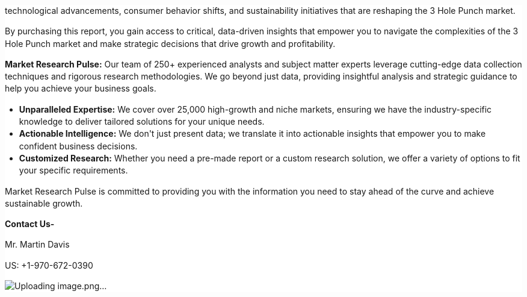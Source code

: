 technological advancements, consumer behavior shifts, and sustainability initiatives that are reshaping the 3 Hole Punch market.</p></li></ol><p>By purchasing this report, you gain access to critical, data-driven insights that empower you to navigate the complexities of the 3 Hole Punch market and make strategic decisions that drive growth and profitability.</p><p><strong>Market Research Pulse:</strong>&nbsp;Our team of 250+ experienced analysts and subject matter experts leverage cutting-edge data collection techniques and rigorous research methodologies. We go beyond just data, providing insightful analysis and strategic guidance to help you achieve your business goals.</p><ul><li><strong>Unparalleled Expertise:</strong>&nbsp;We cover over 25,000 high-growth and niche markets, ensuring we have the industry-specific knowledge to deliver tailored solutions for your unique needs.</li><li><strong>Actionable Intelligence:</strong>&nbsp;We don't just present data; we translate it into actionable insights that empower you to make confident business decisions.</li><li><strong>Customized Research:</strong>&nbsp;Whether you need a pre-made report or a custom research solution, we offer a variety of options to fit your specific requirements.</li></ul><p>Market Research Pulse is committed to providing you with the information you need to stay ahead of the curve and achieve sustainable growth.</p><p><strong>Contact Us-</strong></p><p>Mr. Martin Davis</p><p>US: +1-970-672-0390</p>
![Uploading image.png…]()
